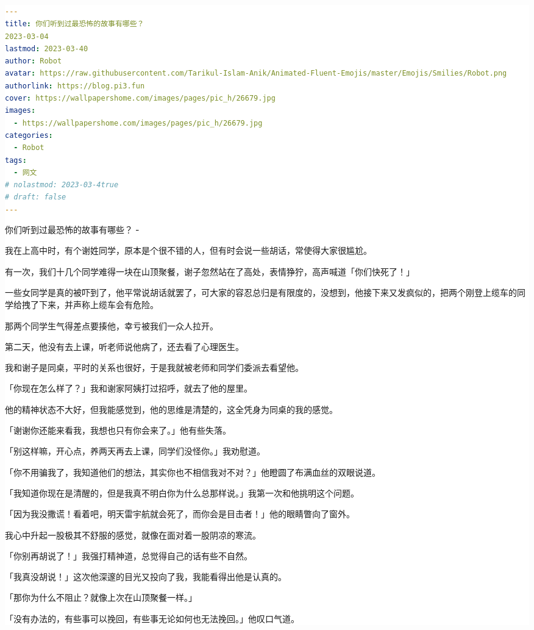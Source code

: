 ```yaml
---
title: 你们听到过最恐怖的故事有哪些？
2023-03-04
lastmod: 2023-03-40
author: Robot
avatar: https://raw.githubusercontent.com/Tarikul-Islam-Anik/Animated-Fluent-Emojis/master/Emojis/Smilies/Robot.png
authorlink: https://blog.pi3.fun
cover: https://wallpapershome.com/images/pages/pic_h/26679.jpg
images:
  - https://wallpapershome.com/images/pages/pic_h/26679.jpg
categories:
  - Robot
tags:
  - 网文
# nolastmod: 2023-03-4true
# draft: false
---
```




你们听到过最恐怖的故事有哪些？ -

我在上高中时，有个谢姓同学，原本是个很不错的人，但有时会说一些胡话，常使得大家很尴尬。

有一次，我们十几个同学难得一块在山顶聚餐，谢子忽然站在了高处，表情狰狞，高声喊道「你们快死了！」

一些女同学是真的被吓到了，他平常说胡话就罢了，可大家的容忍总归是有限度的，没想到，他接下来又发疯似的，把两个刚登上缆车的同学给拽了下来，并声称上缆车会有危险。

那两个同学生气得差点要揍他，幸亏被我们一众人拉开。

第二天，他没有去上课，听老师说他病了，还去看了心理医生。

我和谢子是同桌，平时的关系也很好，于是我就被老师和同学们委派去看望他。

「你现在怎么样了？」我和谢家阿姨打过招呼，就去了他的屋里。

他的精神状态不大好，但我能感觉到，他的思维是清楚的，这全凭身为同桌的我的感觉。

「谢谢你还能来看我，我想也只有你会来了。」他有些失落。

「别这样嘛，开心点，养两天再去上课，同学们没怪你。」我劝慰道。

「你不用骗我了，我知道他们的想法，其实你也不相信我对不对？」他瞪圆了布满血丝的双眼说道。

「我知道你现在是清醒的，但是我真不明白你为什么总那样说。」我第一次和他挑明这个问题。

「因为我没撒谎！看着吧，明天雷宇航就会死了，而你会是目击者！」他的眼睛瞥向了窗外。

我心中升起一股极其不舒服的感觉，就像在面对着一股阴凉的寒流。

「你别再胡说了！」我强打精神道，总觉得自己的话有些不自然。

「我真没胡说！」这次他深邃的目光又投向了我，我能看得出他是认真的。

「那你为什么不阻止？就像上次在山顶聚餐一样。」

「没有办法的，有些事可以挽回，有些事无论如何也无法挽回。」他叹口气道。
